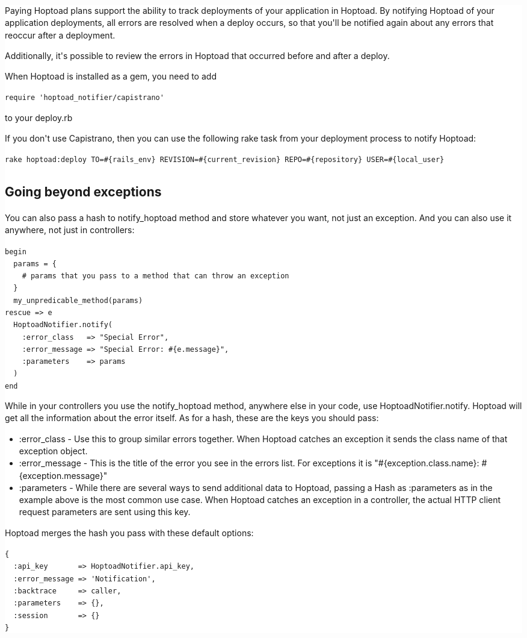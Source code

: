 Paying Hoptoad plans support the ability to track deployments of your application in Hoptoad.
By notifying Hoptoad of your application deployments, all errors are resolved when a deploy occurs,
so that you'll be notified again about any errors that reoccur after a deployment.

Additionally, it's possible to review the errors in Hoptoad that occurred before and after a deploy.

When Hoptoad is installed as a gem, you need to add

    require 'hoptoad_notifier/capistrano'

to your deploy.rb

If you don't use Capistrano, then you can use the following rake task from your
deployment process to notify Hoptoad:

    rake hoptoad:deploy TO=#{rails_env} REVISION=#{current_revision} REPO=#{repository} USER=#{local_user}

Going beyond exceptions
-----------------------

You can also pass a hash to notify_hoptoad method and store whatever you want,
not just an exception. And you can also use it anywhere, not just in
controllers:

    begin
      params = {
        # params that you pass to a method that can throw an exception
      }
      my_unpredicable_method(params)
    rescue => e
      HoptoadNotifier.notify(
        :error_class   => "Special Error",
        :error_message => "Special Error: #{e.message}",
        :parameters    => params
      )
    end

While in your controllers you use the notify_hoptoad method, anywhere else in
your code, use HoptoadNotifier.notify. Hoptoad will get all the information
about the error itself. As for a hash, these are the keys you should pass:

* :error_class - Use this to group similar errors together. When Hoptoad catches an exception it sends the class name of that exception object.
* :error_message - This is the title of the error you see in the errors list. For exceptions it is "#{exception.class.name}: #{exception.message}"
* :parameters - While there are several ways to send additional data to Hoptoad, passing a Hash as :parameters as in the example above is the most common use case. When Hoptoad catches an exception in a controller, the actual HTTP client request parameters are sent using this key.

Hoptoad merges the hash you pass with these default options:

    {
      :api_key       => HoptoadNotifier.api_key,
      :error_message => 'Notification',
      :backtrace     => caller,
      :parameters    => {},
      :session       => {}
    }
